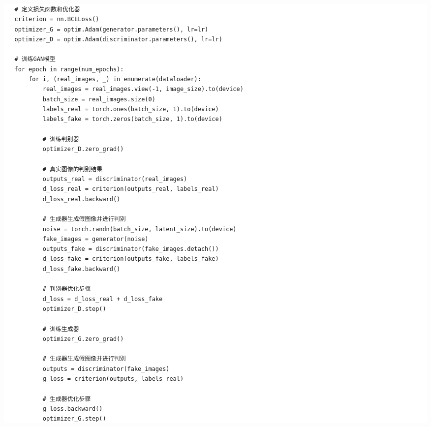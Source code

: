        # 定义损失函数和优化器
       criterion = nn.BCELoss()
       optimizer_G = optim.Adam(generator.parameters(), lr=lr)
       optimizer_D = optim.Adam(discriminator.parameters(), lr=lr)
       
       # 训练GAN模型
       for epoch in range(num_epochs):
           for i, (real_images, _) in enumerate(dataloader):
               real_images = real_images.view(-1, image_size).to(device)
               batch_size = real_images.size(0)
               labels_real = torch.ones(batch_size, 1).to(device)
               labels_fake = torch.zeros(batch_size, 1).to(device)
       
               # 训练判别器
               optimizer_D.zero_grad()
       
               # 真实图像的判别结果
               outputs_real = discriminator(real_images)
               d_loss_real = criterion(outputs_real, labels_real)
               d_loss_real.backward()
       
               # 生成器生成假图像并进行判别
               noise = torch.randn(batch_size, latent_size).to(device)
               fake_images = generator(noise)
               outputs_fake = discriminator(fake_images.detach())
               d_loss_fake = criterion(outputs_fake, labels_fake)
               d_loss_fake.backward()
       
               # 判别器优化步骤
               d_loss = d_loss_real + d_loss_fake
               optimizer_D.step()
       
               # 训练生成器
               optimizer_G.zero_grad()
       
               # 生成器生成假图像并进行判别
               outputs = discriminator(fake_images)
               g_loss = criterion(outputs, labels_real)
       
               # 生成器优化步骤
               g_loss.backward()
               optimizer_G.step()
       